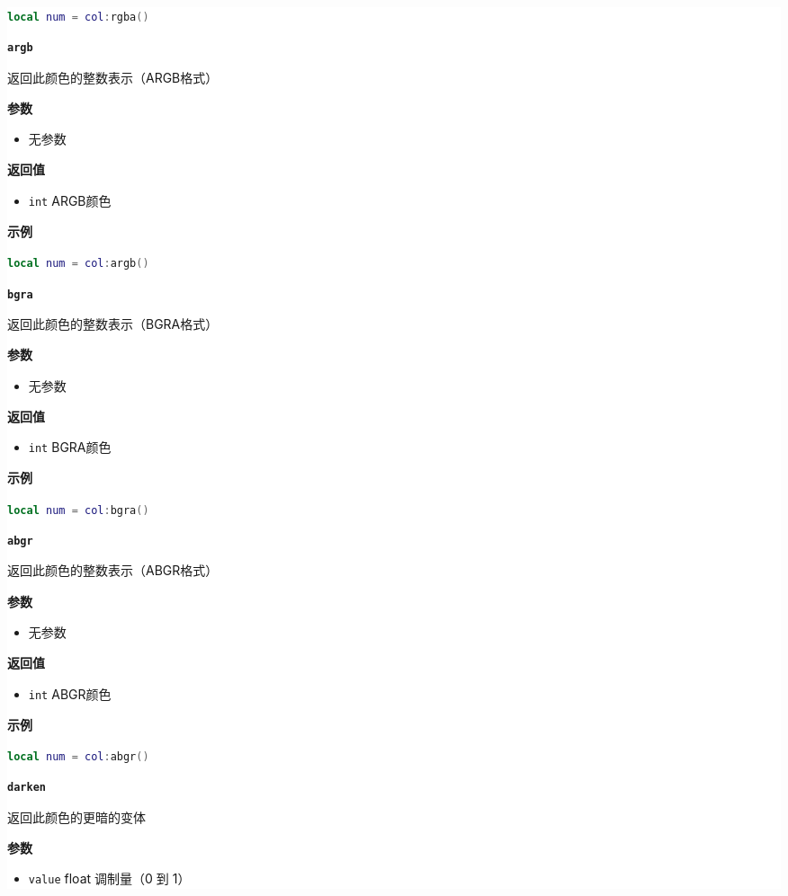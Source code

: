 ```lua
local num = col:rgba()
```

**`argb`**

返回此颜色的整数表示（ARGB格式）

**参数**

* 无参数

**返回值**

* `int` ARGB颜色

**示例**

```lua
local num = col:argb()
```

**`bgra`**

返回此颜色的整数表示（BGRA格式）

**参数**

* 无参数

**返回值**

* `int` BGRA颜色

**示例**

```lua
local num = col:bgra()
```

**`abgr`**

返回此颜色的整数表示（ABGR格式）

**参数**

* 无参数

**返回值**

* `int` ABGR颜色

**示例**

```lua
local num = col:abgr()
```

**`darken`**

返回此颜色的更暗的变体

**参数**

* `value` float 调制量（0 到 1）
